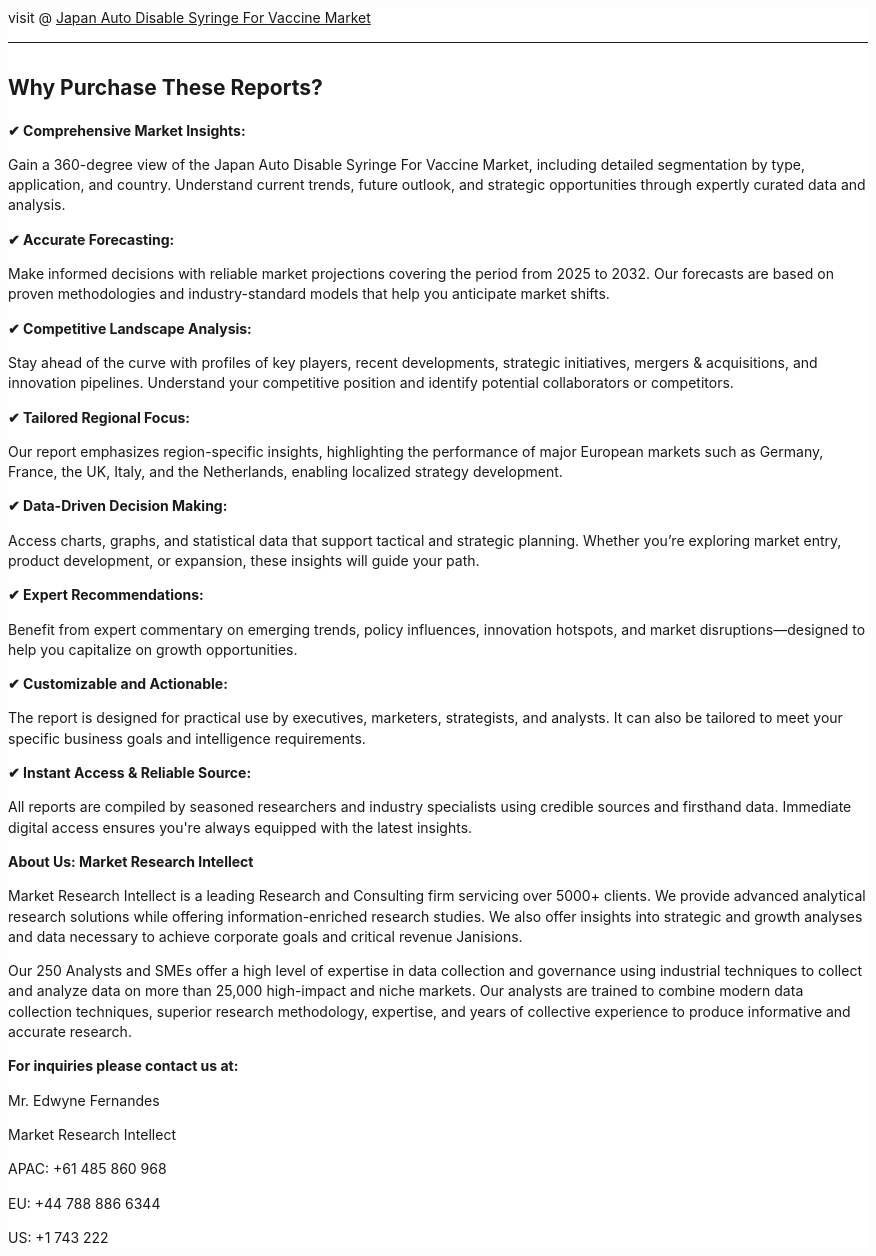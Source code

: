 visit&nbsp;@</strong>&nbsp;</span><span class="font-[700]"><a href="https://www.marketresearchintellect.com/product/global-auto-disable-syringe-for-vaccine-market-size-forecast/?utm_source=Linkedin&utm_medium=828" target="_blank" data-tracking-control-name="article-ssr-frontend-pulse_little-text-block" data-tracking-will-navigate="" data-test-link="">Japan Auto Disable Syringe For Vaccine Market</a></span></p></blockquote><hr /><h2>Why Purchase These Reports?</h2><p><strong>✔ Comprehensive Market Insights:</strong></p><p>Gain a 360-degree view of the Japan Auto Disable Syringe For Vaccine Market, including detailed segmentation by type, application, and country. Understand current trends, future outlook, and strategic opportunities through expertly curated data and analysis.</p><p><strong>✔ Accurate Forecasting:</strong></p><p>Make informed decisions with reliable market projections covering the period from 2025 to 2032. Our forecasts are based on proven methodologies and industry-standard models that help you anticipate market shifts.</p><p><strong>✔ Competitive Landscape Analysis:</strong></p><p>Stay ahead of the curve with profiles of key players, recent developments, strategic initiatives, mergers &amp; acquisitions, and innovation pipelines. Understand your competitive position and identify potential collaborators or competitors.</p><p><strong>✔ Tailored Regional Focus:</strong></p><p>Our report emphasizes region-specific insights, highlighting the performance of major European markets such as Germany, France, the UK, Italy, and the Netherlands, enabling localized strategy development.</p><p><strong>✔ Data-Driven Decision Making:</strong></p><p>Access charts, graphs, and statistical data that support tactical and strategic planning. Whether you&rsquo;re exploring market entry, product development, or expansion, these insights will guide your path.</p><p><strong>✔ Expert Recommendations:</strong></p><p>Benefit from expert commentary on emerging trends, policy influences, innovation hotspots, and market disruptions&mdash;designed to help you capitalize on growth opportunities.</p><p><strong>✔ Customizable and Actionable:</strong></p><p>The report is designed for practical use by executives, marketers, strategists, and analysts. It can also be tailored to meet your specific business goals and intelligence requirements.</p><p><strong>✔ Instant Access &amp; Reliable Source:</strong></p><p>All reports are compiled by seasoned researchers and industry specialists using credible sources and firsthand data. Immediate digital access ensures you're always equipped with the latest insights.</p><p><strong><span class="font-[700]">About Us: Market Research Intellect</span></strong></p><p><span class="">Market Research Intellect is a leading Research and Consulting firm servicing over 5000+ clients. We provide advanced analytical research solutions while offering information-enriched research studies.&nbsp;</span>We also offer insights into strategic and growth analyses and data necessary to achieve corporate goals and critical revenue Janisions.</p><p><span class="">Our 250 Analysts and SMEs offer a high level of expertise in data collection and governance using industrial techniques to collect and analyze data on more than 25,000 high-impact and niche markets. Our analysts are trained to combine modern data collection techniques, superior research methodology, expertise, and years of collective experience to produce informative and accurate research.</span></p><p><strong>For inquiries please contact us at:</strong></p><p>Mr. Edwyne Fernandes</p><p>Market Research Intellect</p><p>APAC: +61 485 860 968</p><p>EU: +44 788 886 6344</p><p>US: +1 743 222